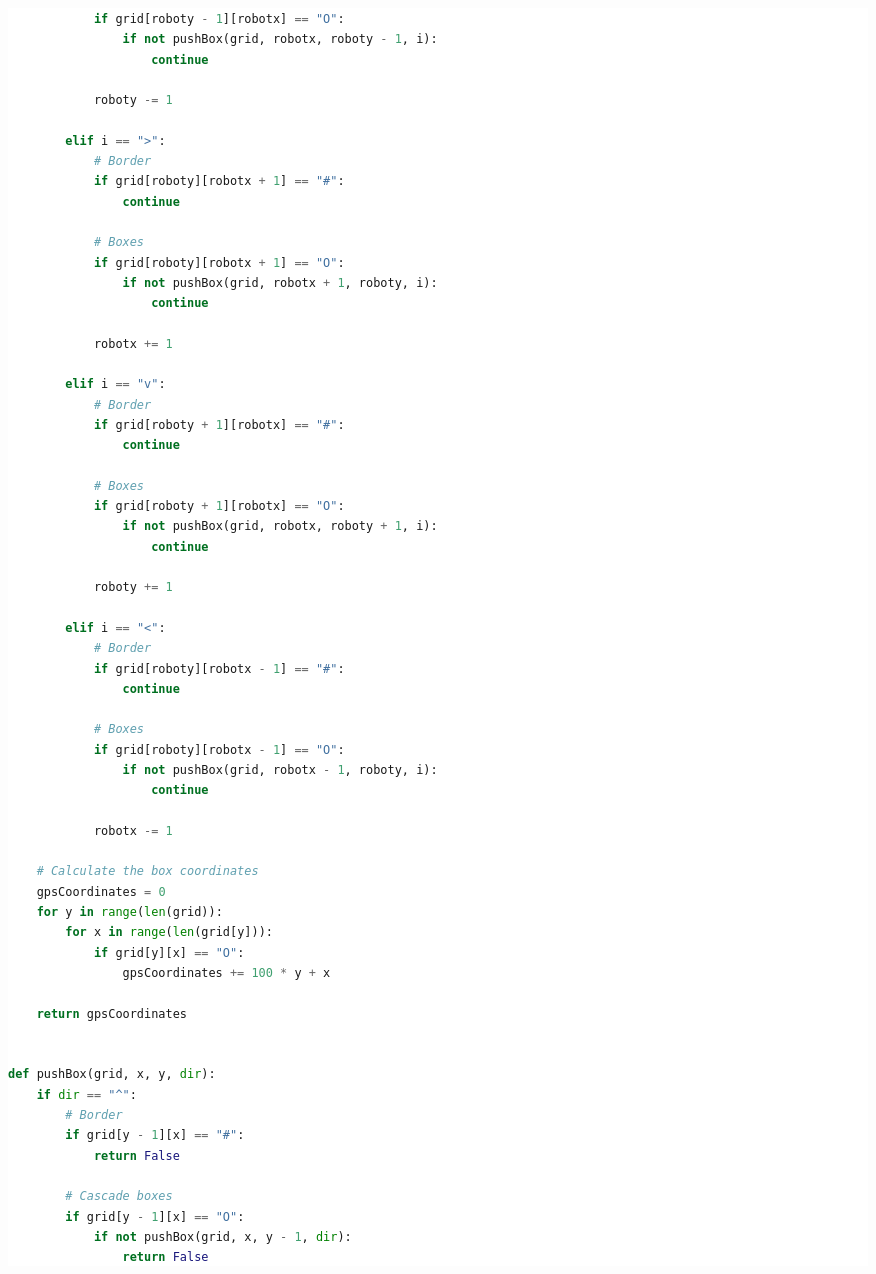 ```python
            if grid[roboty - 1][robotx] == "O":
                if not pushBox(grid, robotx, roboty - 1, i):
                    continue

            roboty -= 1

        elif i == ">":
            # Border
            if grid[roboty][robotx + 1] == "#":
                continue

            # Boxes
            if grid[roboty][robotx + 1] == "O":
                if not pushBox(grid, robotx + 1, roboty, i):
                    continue

            robotx += 1

        elif i == "v":
            # Border
            if grid[roboty + 1][robotx] == "#":
                continue

            # Boxes
            if grid[roboty + 1][robotx] == "O":
                if not pushBox(grid, robotx, roboty + 1, i):
                    continue

            roboty += 1

        elif i == "<":
            # Border
            if grid[roboty][robotx - 1] == "#":
                continue

            # Boxes
            if grid[roboty][robotx - 1] == "O":
                if not pushBox(grid, robotx - 1, roboty, i):
                    continue

            robotx -= 1

    # Calculate the box coordinates
    gpsCoordinates = 0
    for y in range(len(grid)):
        for x in range(len(grid[y])):
            if grid[y][x] == "O":
                gpsCoordinates += 100 * y + x

    return gpsCoordinates


def pushBox(grid, x, y, dir):
    if dir == "^":
        # Border
        if grid[y - 1][x] == "#":
            return False

        # Cascade boxes
        if grid[y - 1][x] == "O":
            if not pushBox(grid, x, y - 1, dir):
                return False

```